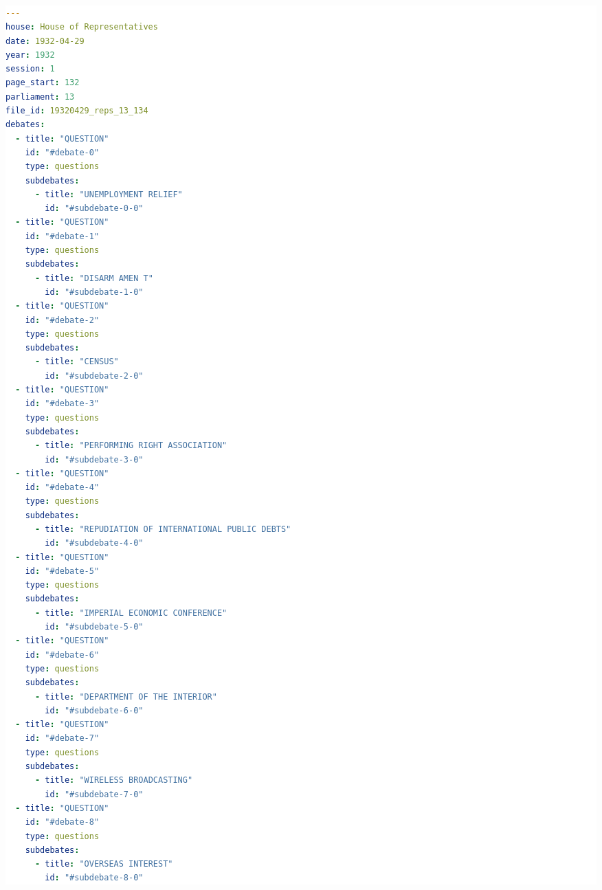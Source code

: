 ```yaml
---
house: House of Representatives
date: 1932-04-29
year: 1932
session: 1
page_start: 132
parliament: 13
file_id: 19320429_reps_13_134
debates:
  - title: "QUESTION"
    id: "#debate-0"
    type: questions
    subdebates:
      - title: "UNEMPLOYMENT RELIEF"
        id: "#subdebate-0-0"
  - title: "QUESTION"
    id: "#debate-1"
    type: questions
    subdebates:
      - title: "DISARM AMEN T"
        id: "#subdebate-1-0"
  - title: "QUESTION"
    id: "#debate-2"
    type: questions
    subdebates:
      - title: "CENSUS"
        id: "#subdebate-2-0"
  - title: "QUESTION"
    id: "#debate-3"
    type: questions
    subdebates:
      - title: "PERFORMING RIGHT ASSOCIATION"
        id: "#subdebate-3-0"
  - title: "QUESTION"
    id: "#debate-4"
    type: questions
    subdebates:
      - title: "REPUDIATION OF INTERNATIONAL PUBLIC DEBTS"
        id: "#subdebate-4-0"
  - title: "QUESTION"
    id: "#debate-5"
    type: questions
    subdebates:
      - title: "IMPERIAL ECONOMIC CONFERENCE"
        id: "#subdebate-5-0"
  - title: "QUESTION"
    id: "#debate-6"
    type: questions
    subdebates:
      - title: "DEPARTMENT OF THE INTERIOR"
        id: "#subdebate-6-0"
  - title: "QUESTION"
    id: "#debate-7"
    type: questions
    subdebates:
      - title: "WIRELESS BROADCASTING"
        id: "#subdebate-7-0"
  - title: "QUESTION"
    id: "#debate-8"
    type: questions
    subdebates:
      - title: "OVERSEAS INTEREST"
        id: "#subdebate-8-0"
```